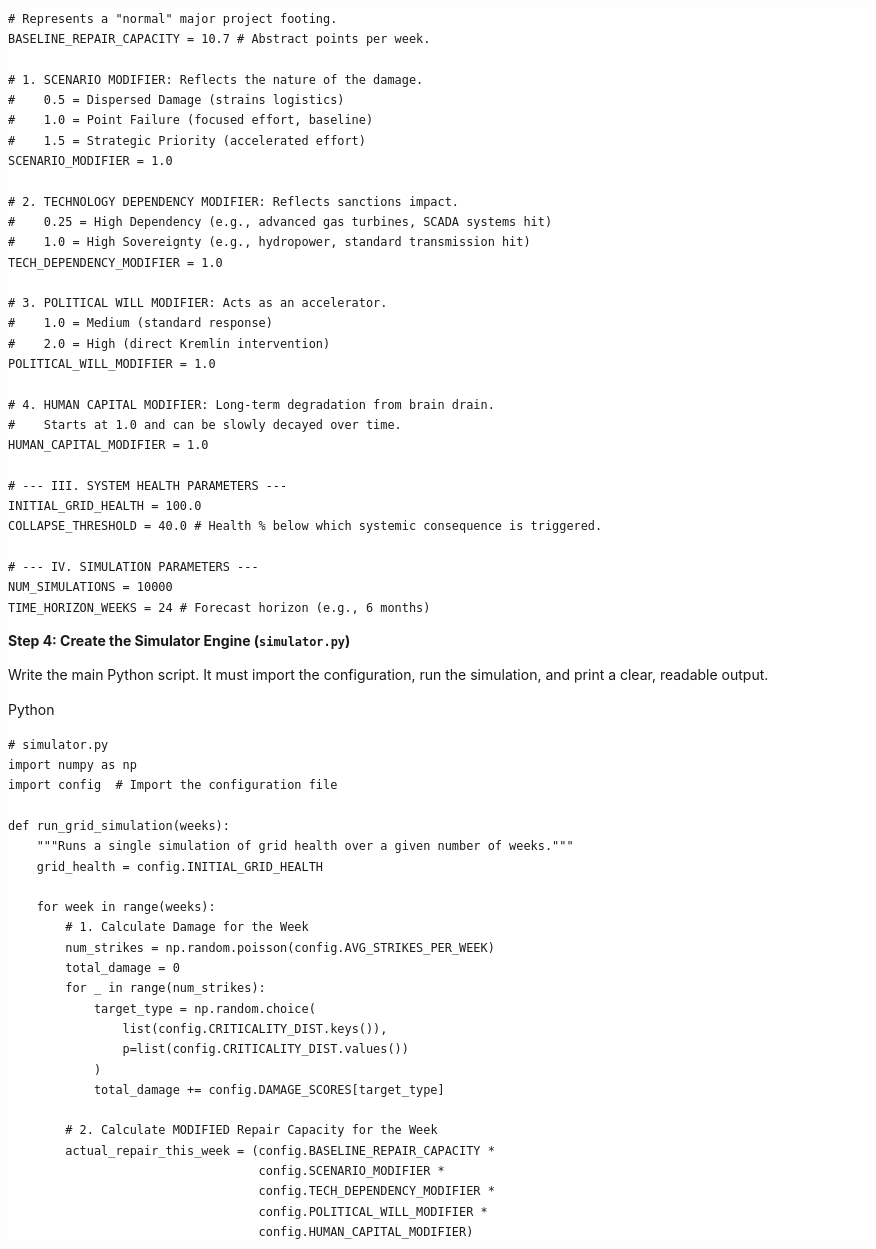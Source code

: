 ```
# Represents a "normal" major project footing.
BASELINE_REPAIR_CAPACITY = 10.7 # Abstract points per week.

# 1. SCENARIO MODIFIER: Reflects the nature of the damage.
#    0.5 = Dispersed Damage (strains logistics)
#    1.0 = Point Failure (focused effort, baseline)
#    1.5 = Strategic Priority (accelerated effort)
SCENARIO_MODIFIER = 1.0

# 2. TECHNOLOGY DEPENDENCY MODIFIER: Reflects sanctions impact.
#    0.25 = High Dependency (e.g., advanced gas turbines, SCADA systems hit)
#    1.0 = High Sovereignty (e.g., hydropower, standard transmission hit)
TECH_DEPENDENCY_MODIFIER = 1.0

# 3. POLITICAL WILL MODIFIER: Acts as an accelerator.
#    1.0 = Medium (standard response)
#    2.0 = High (direct Kremlin intervention)
POLITICAL_WILL_MODIFIER = 1.0

# 4. HUMAN CAPITAL MODIFIER: Long-term degradation from brain drain.
#    Starts at 1.0 and can be slowly decayed over time.
HUMAN_CAPITAL_MODIFIER = 1.0

# --- III. SYSTEM HEALTH PARAMETERS ---
INITIAL_GRID_HEALTH = 100.0
COLLAPSE_THRESHOLD = 40.0 # Health % below which systemic consequence is triggered.

# --- IV. SIMULATION PARAMETERS ---
NUM_SIMULATIONS = 10000
TIME_HORIZON_WEEKS = 24 # Forecast horizon (e.g., 6 months)
```

**Step 4: Create the Simulator Engine (`simulator.py`)**

Write the main Python script. It must import the configuration, run the simulation, and print a clear, readable output.

Python

```
# simulator.py
import numpy as np
import config  # Import the configuration file

def run_grid_simulation(weeks):
    """Runs a single simulation of grid health over a given number of weeks."""
    grid_health = config.INITIAL_GRID_HEALTH
    
    for week in range(weeks):
        # 1. Calculate Damage for the Week
        num_strikes = np.random.poisson(config.AVG_STRIKES_PER_WEEK)
        total_damage = 0
        for _ in range(num_strikes):
            target_type = np.random.choice(
                list(config.CRITICALITY_DIST.keys()),
                p=list(config.CRITICALITY_DIST.values())
            )
            total_damage += config.DAMAGE_SCORES[target_type]

        # 2. Calculate MODIFIED Repair Capacity for the Week
        actual_repair_this_week = (config.BASELINE_REPAIR_CAPACITY * 
                                   config.SCENARIO_MODIFIER * 
                                   config.TECH_DEPENDENCY_MODIFIER * 
                                   config.POLITICAL_WILL_MODIFIER *
                                   config.HUMAN_CAPITAL_MODIFIER)
```
